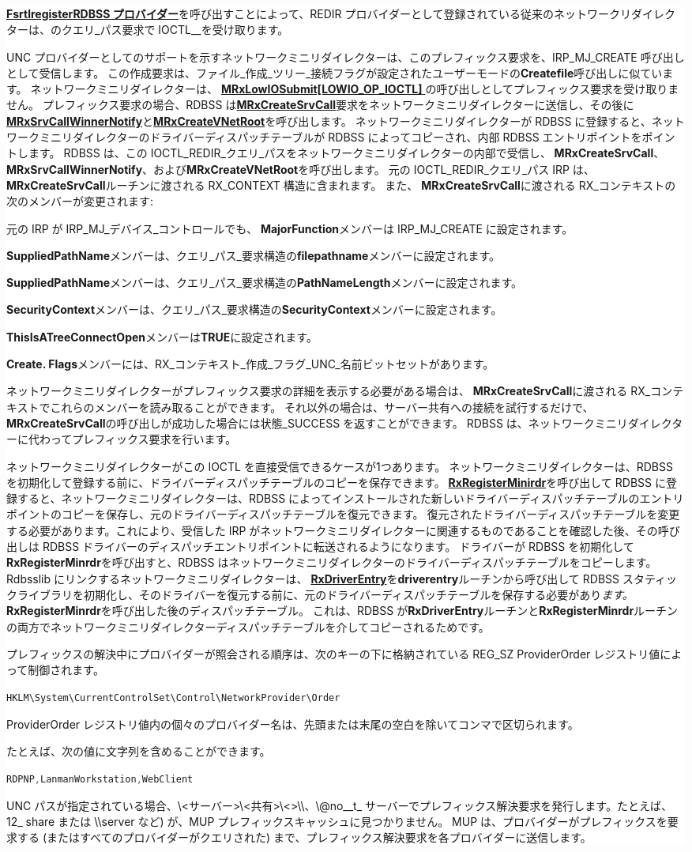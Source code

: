 [**FsrtlregisterRDBSS プロバイダー**](https://docs.microsoft.com/windows-hardware/drivers/ddi/ntifs/nf-ntifs-_fsrtl_advanced_fcb_header-fsrtlregisteruncprovider)を呼び出すことによって、REDIR プロバイダーとして登録されている従来のネットワークリダイレクターは、のクエリ\_パス要求で IOCTL\_\_を受け取ります。

UNC プロバイダーとしてのサポートを示すネットワークミニリダイレクターは、このプレフィックス要求を、IRP\_MJ\_CREATE 呼び出しとして受信します。 この作成要求は、ファイル\_作成\_ツリー\_接続フラグが設定されたユーザーモードの**Createfile**呼び出しに似ています。 ネットワークミニリダイレクターは、 [**MRxLowIOSubmit\[LOWIO\_OP\_IOCTL\]** ](https://msdn.microsoft.com/library/windows/hardware/ff550715)の呼び出しとしてプレフィックス要求を受け取りません。 プレフィックス要求の場合、RDBSS は[**MRxCreateSrvCall**](https://docs.microsoft.com/windows-hardware/drivers/ddi/mrx/nc-mrx-pmrx_create_srvcall)要求をネットワークミニリダイレクターに送信し、その後に[**MRxSrvCallWinnerNotify**](https://docs.microsoft.com/windows-hardware/drivers/ddi/mrx/nc-mrx-pmrx_srvcall_winner_notify)と[**MRxCreateVNetRoot**](https://docs.microsoft.com/windows-hardware/drivers/ddi/mrx/nc-mrx-pmrx_create_v_net_root)を呼び出します。 ネットワークミニリダイレクターが RDBSS に登録すると、ネットワークミニリダイレクターのドライバーディスパッチテーブルが RDBSS によってコピーされ、内部 RDBSS エントリポイントをポイントします。 RDBSS は、この IOCTL\_REDIR\_クエリ\_パスをネットワークミニリダイレクターの内部で受信し、 **MRxCreateSrvCall**、 **MRxSrvCallWinnerNotify**、および**MRxCreateVNetRoot**を呼び出します。 元の IOCTL\_REDIR\_クエリ\_パス IRP は、 **MRxCreateSrvCall**ルーチンに渡される RX\_CONTEXT 構造に含まれます。 また、 **MRxCreateSrvCall**に渡される RX\_コンテキストの次のメンバーが変更されます:

元の IRP が IRP\_MJ\_デバイス\_コントロールでも、 **MajorFunction**メンバーは IRP\_MJ\_CREATE に設定されます。

**SuppliedPathName**メンバーは、クエリ\_パス\_要求構造の**filepathname**メンバーに設定されます。

**SuppliedPathName**メンバーは、クエリ\_パス\_要求構造の**PathNameLength**メンバーに設定されます。

**SecurityContext**メンバーは、クエリ\_パス\_要求構造の**SecurityContext**メンバーに設定されます。

**ThisIsATreeConnectOpen**メンバーは**TRUE**に設定されます。

**Create. Flags**メンバーには、RX\_コンテキスト\_作成\_フラグ\_UNC\_名前ビットセットがあります。

ネットワークミニリダイレクターがプレフィックス要求の詳細を表示する必要がある場合は、 **MRxCreateSrvCall**に渡される RX\_コンテキストでこれらのメンバーを読み取ることができます。 それ以外の場合は、サーバー共有への接続を試行するだけで、 **MRxCreateSrvCall**の呼び出しが成功した場合には状態\_SUCCESS を返すことができます。 RDBSS は、ネットワークミニリダイレクターに代わってプレフィックス要求を行います。

ネットワークミニリダイレクターがこの IOCTL を直接受信できるケースが1つあります。 ネットワークミニリダイレクターは、RDBSS を初期化して登録する前に、ドライバーディスパッチテーブルのコピーを保存できます。 [**RxRegisterMinirdr**](https://docs.microsoft.com/windows-hardware/drivers/ddi/mrx/nf-mrx-rxregisterminirdr)を呼び出して RDBSS に登録すると、ネットワークミニリダイレクターは、RDBSS によってインストールされた新しいドライバーディスパッチテーブルのエントリポイントのコピーを保存し、元のドライバーディスパッチテーブルを復元できます。 復元されたドライバーディスパッチテーブルを変更する必要があります。これにより、受信した IRP がネットワークミニリダイレクターに関連するものであることを確認した後、その呼び出しは RDBSS ドライバーのディスパッチエントリポイントに転送されるようになります。 ドライバーが RDBSS を初期化して**RxRegisterMinrdr**を呼び出すと、RDBSS はネットワークミニリダイレクターのドライバーディスパッチテーブルをコピーします。 Rdbsslib にリンクするネットワークミニリダイレクターは、 [**RxDriverEntry**](https://docs.microsoft.com/windows-hardware/drivers/ddi/rxprocs/nf-rxprocs-rxdriverentry)を**driverentry**ルーチンから呼び出して RDBSS スタティックライブラリを初期化し、そのドライバーを復元する前に、元のドライバーディスパッチテーブルを保存する必要があり*ます。* **RxRegisterMinrdr**を呼び出した後のディスパッチテーブル。 これは、RDBSS が**RxDriverEntry**ルーチンと**RxRegisterMinrdr**ルーチンの両方でネットワークミニリダイレクターディスパッチテーブルを介してコピーされるためです。

プレフィックスの解決中にプロバイダーが照会される順序は、次のキーの下に格納されている REG\_SZ ProviderOrder レジストリ値によって制御されます。

```cpp
HKLM\System\CurrentControlSet\Control\NetworkProvider\Order
```

ProviderOrder レジストリ値内の個々のプロバイダー名は、先頭または末尾の空白を除いてコンマで区切られます。

たとえば、次の値に文字列を含めることができます。

```cpp
RDPNP,LanmanWorkstation,WebClient
```

UNC パスが指定されている場合、\\&lt;サーバー&gt;\\&lt;共有&gt;\\&lt;&gt;\\\\、\\@no__t_ サーバーでプレフィックス解決要求を発行します。たとえば、12_ share または \\\\server など) が、MUP プレフィックスキャッシュに見つかりません。 MUP は、プロバイダーがプレフィックスを要求する (またはすべてのプロバイダーがクエリされた) まで、プレフィックス解決要求を各プロバイダーに送信します。
